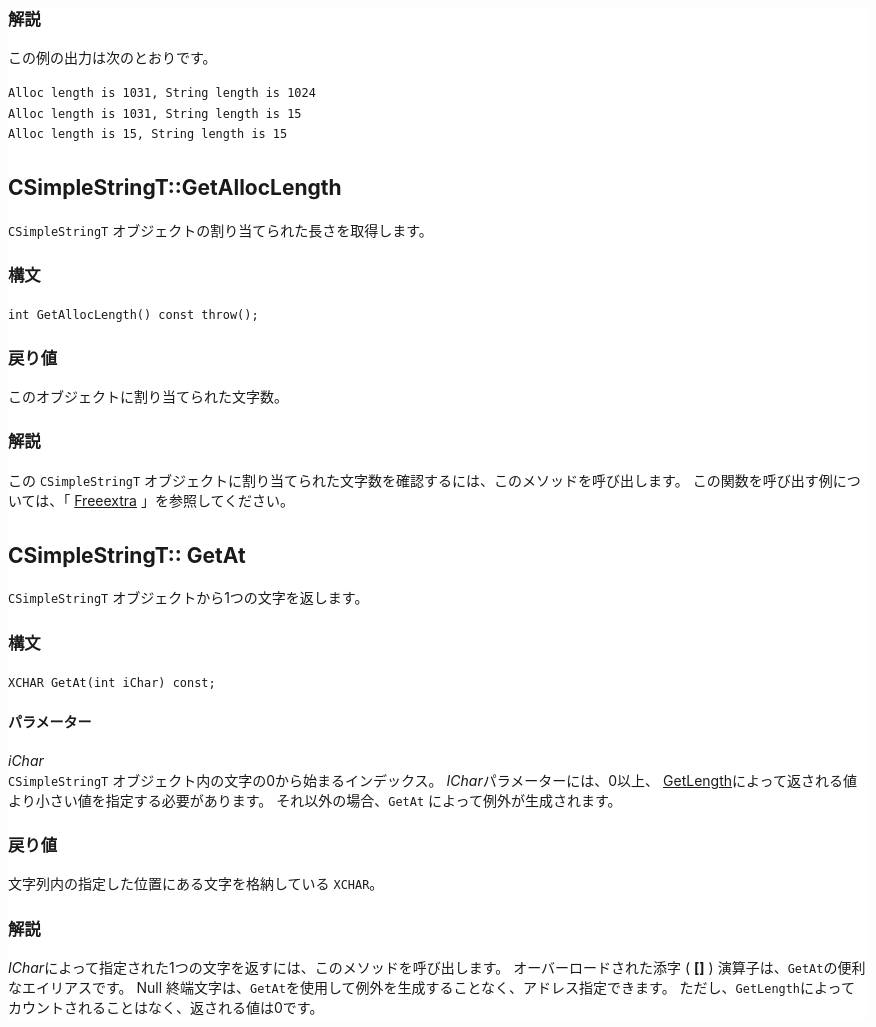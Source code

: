 ### <a name="remarks"></a>解説

この例の出力は次のとおりです。

```Output
Alloc length is 1031, String length is 1024
Alloc length is 1031, String length is 15
Alloc length is 15, String length is 15
```

##  <a name="getalloclength"></a>CSimpleStringT::GetAllocLength

`CSimpleStringT` オブジェクトの割り当てられた長さを取得します。

### <a name="syntax"></a>構文

```
int GetAllocLength() const throw();
```

### <a name="return-value"></a>戻り値

このオブジェクトに割り当てられた文字数。

### <a name="remarks"></a>解説

この `CSimpleStringT` オブジェクトに割り当てられた文字数を確認するには、このメソッドを呼び出します。 この関数を呼び出す例については、「 [Freeextra](#freeextra) 」を参照してください。

##  <a name="getat"></a>CSimpleStringT:: GetAt

`CSimpleStringT` オブジェクトから1つの文字を返します。

### <a name="syntax"></a>構文

```
XCHAR GetAt(int iChar) const;
```

#### <a name="parameters"></a>パラメーター

*iChar*<br/>
`CSimpleStringT` オブジェクト内の文字の0から始まるインデックス。 *IChar*パラメーターには、0以上、 [GetLength](#getlength)によって返される値より小さい値を指定する必要があります。 それ以外の場合、`GetAt` によって例外が生成されます。

### <a name="return-value"></a>戻り値

文字列内の指定した位置にある文字を格納している `XCHAR`。

### <a name="remarks"></a>解説

*IChar*によって指定された1つの文字を返すには、このメソッドを呼び出します。 オーバーロードされた添字 ( **[]** ) 演算子は、`GetAt`の便利なエイリアスです。 Null 終端文字は、`GetAt`を使用して例外を生成することなく、アドレス指定できます。 ただし、`GetLength`によってカウントされることはなく、返される値は0です。
